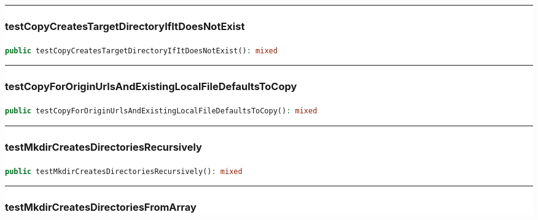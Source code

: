 









***

### testCopyCreatesTargetDirectoryIfItDoesNotExist



```php
public testCopyCreatesTargetDirectoryIfItDoesNotExist(): mixed
```











***

### testCopyForOriginUrlsAndExistingLocalFileDefaultsToCopy



```php
public testCopyForOriginUrlsAndExistingLocalFileDefaultsToCopy(): mixed
```











***

### testMkdirCreatesDirectoriesRecursively



```php
public testMkdirCreatesDirectoriesRecursively(): mixed
```











***

### testMkdirCreatesDirectoriesFromArray
